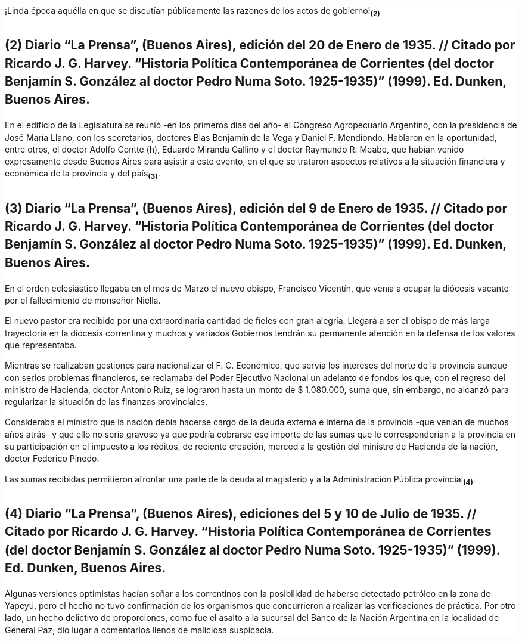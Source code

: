 ¡Linda época aquélla en que se discutían públicamente las razones de los actos de gobierno!<sub><strong>(2)</strong></sub>

## **(2)** Diario “La Prensa”, (Buenos Aires), edición del 20 de Enero de 1935. // Citado por Ricardo J. G. Harvey. “Historia Política Contemporánea de Corrientes (del doctor Benjamín S. González al doctor Pedro Numa Soto. 1925-1935)” (1999). Ed. Dunken, Buenos Aires.

En el edificio de la Legislatura se reunió -en los primeros días del año- el Congreso Agropecuario Argentino, con la presidencia de José María Llano, con los secretarios, doctores Blas Benjamín de la Vega y Daniel F. Mendiondo. Hablaron en la oportunidad, entre otros, el doctor Adolfo Contte (h), Eduardo Miranda Gallino y el doctor Raymundo R. Meabe, que habían venido expresamente desde Buenos Aires para asistir a este evento, en el que se trataron aspectos relativos a la situación financiera y económica de la provincia y del país<sub><strong>(3)</strong></sub>.

## **(3)** Diario “La Prensa”, (Buenos Aires), edición del 9 de Enero de 1935. // Citado por Ricardo J. G. Harvey. “Historia Política Contemporánea de Corrientes (del doctor Benjamín S. González al doctor Pedro Numa Soto. 1925-1935)” (1999). Ed. Dunken, Buenos Aires.

En el orden eclesiástico llegaba en el mes de Marzo el nuevo obispo, Francisco Vicentín, que venía a ocupar la diócesis vacante por el fallecimiento de monseñor Niella.

El nuevo pastor era recibido por una extraordinaria cantidad de fíeles con gran alegría. Llegará a ser el obispo de más larga trayectoria en la diócesis correntina y muchos y variados Gobiernos tendrán su permanente atención en la defensa de los valores que representaba.

Mientras se realizaban gestiones para nacionalizar el F. C. Económico, que servía los intereses del norte de la provincia aunque con serios problemas financieros, se reclamaba del Poder Ejecutivo Nacional un adelanto de fondos los que, con el regreso del ministro de Hacienda, doctor Antonio Ruiz, se lograron hasta un monto de $ 1.080.000, suma que, sin embargo, no alcanzó para regularizar la situación de las finanzas provinciales.

Consideraba el ministro que la nación debía hacerse cargo de la deuda externa e interna de la provincia -que venían de muchos años atrás- y que ello no sería gravoso ya que podría cobrarse ese importe de las sumas que le corresponderían a la provincia en su participación en el impuesto a los réditos, de reciente creación, merced a la gestión del ministro de Hacienda de la nación, doctor Federico Pinedo.

Las sumas recibidas permitieron afrontar una parte de la deuda al magisterio y a la Administración Pública provincial<sub><strong>(4)</strong></sub>.

## **(4)** Diario “La Prensa”, (Buenos Aires), ediciones del 5 y 10 de Julio de 1935. // Citado por Ricardo J. G. Harvey. “Historia Política Contemporánea de Corrientes (del doctor Benjamín S. González al doctor Pedro Numa Soto. 1925-1935)” (1999). Ed. Dunken, Buenos Aires.

Algunas versiones optimistas hacían soñar a los correntinos con la posibilidad de haberse detectado petróleo en la zona de Yapeyú, pero el hecho no tuvo confirmación de los organismos que concurrieron a realizar las verificaciones de práctica. Por otro lado, un hecho delictivo de proporciones, como fue el asalto a la sucursal del Banco de la Nación Argentina en la localidad de General Paz, dio lugar a comentarios llenos de maliciosa suspicacia.
